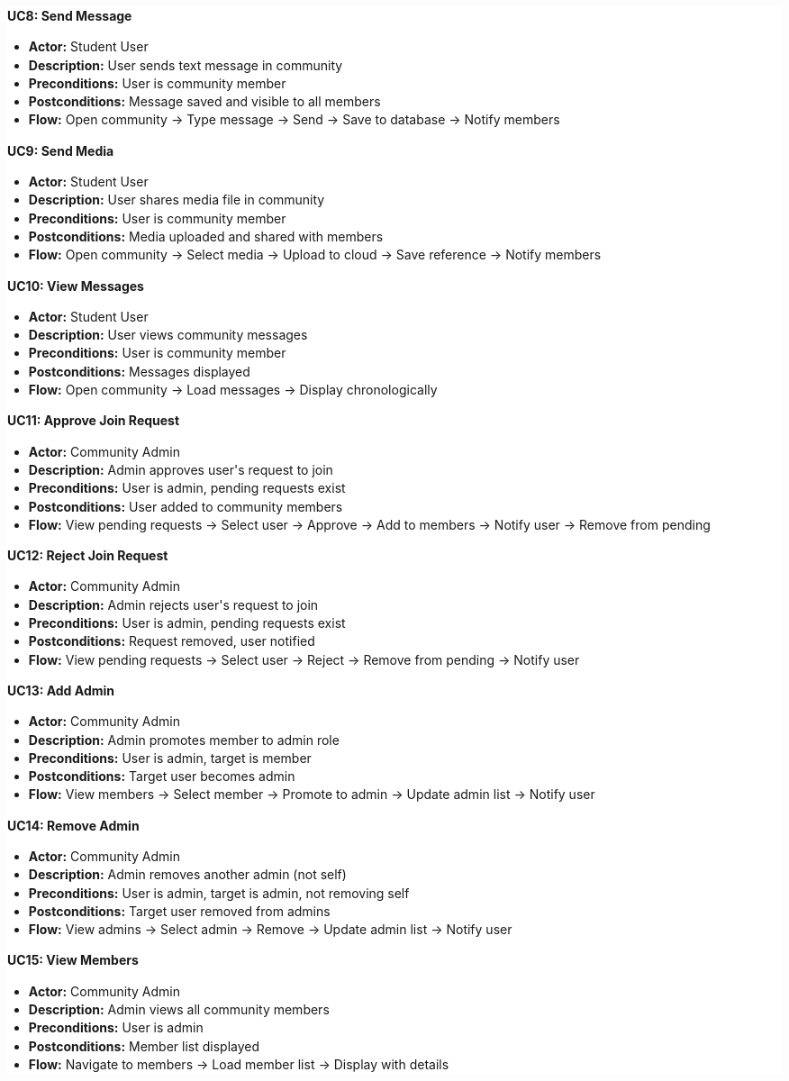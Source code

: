 **UC8: Send Message**
- **Actor:** Student User
- **Description:** User sends text message in community
- **Preconditions:** User is community member
- **Postconditions:** Message saved and visible to all members
- **Flow:** Open community → Type message → Send → Save to database → Notify members

**UC9: Send Media**
- **Actor:** Student User
- **Description:** User shares media file in community
- **Preconditions:** User is community member
- **Postconditions:** Media uploaded and shared with members
- **Flow:** Open community → Select media → Upload to cloud → Save reference → Notify members

**UC10: View Messages**
- **Actor:** Student User
- **Description:** User views community messages
- **Preconditions:** User is community member
- **Postconditions:** Messages displayed
- **Flow:** Open community → Load messages → Display chronologically

**UC11: Approve Join Request**
- **Actor:** Community Admin
- **Description:** Admin approves user's request to join
- **Preconditions:** User is admin, pending requests exist
- **Postconditions:** User added to community members
- **Flow:** View pending requests → Select user → Approve → Add to members → Notify user → Remove from pending

**UC12: Reject Join Request**
- **Actor:** Community Admin
- **Description:** Admin rejects user's request to join
- **Preconditions:** User is admin, pending requests exist
- **Postconditions:** Request removed, user notified
- **Flow:** View pending requests → Select user → Reject → Remove from pending → Notify user

**UC13: Add Admin**
- **Actor:** Community Admin
- **Description:** Admin promotes member to admin role
- **Preconditions:** User is admin, target is member
- **Postconditions:** Target user becomes admin
- **Flow:** View members → Select member → Promote to admin → Update admin list → Notify user

**UC14: Remove Admin**
- **Actor:** Community Admin
- **Description:** Admin removes another admin (not self)
- **Preconditions:** User is admin, target is admin, not removing self
- **Postconditions:** Target user removed from admins
- **Flow:** View admins → Select admin → Remove → Update admin list → Notify user

**UC15: View Members**
- **Actor:** Community Admin
- **Description:** Admin views all community members
- **Preconditions:** User is admin
- **Postconditions:** Member list displayed
- **Flow:** Navigate to members → Load member list → Display with details
